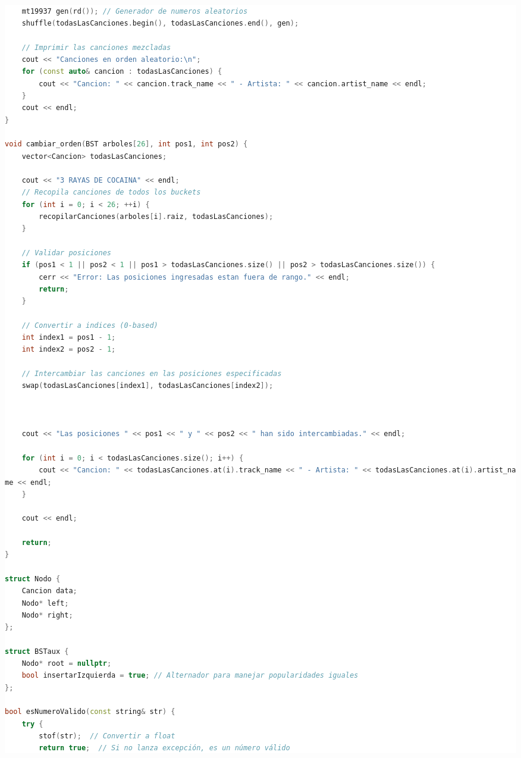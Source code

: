 ```cpp
    mt19937 gen(rd()); // Generador de numeros aleatorios
    shuffle(todasLasCanciones.begin(), todasLasCanciones.end(), gen);

    // Imprimir las canciones mezcladas
    cout << "Canciones en orden aleatorio:\n";
    for (const auto& cancion : todasLasCanciones) {
        cout << "Cancion: " << cancion.track_name << " - Artista: " << cancion.artist_name << endl;
    }
    cout << endl;
}

void cambiar_orden(BST arboles[26], int pos1, int pos2) {
    vector<Cancion> todasLasCanciones;

    cout << "3 RAYAS DE COCAINA" << endl;
    // Recopila canciones de todos los buckets
    for (int i = 0; i < 26; ++i) {
        recopilarCanciones(arboles[i].raiz, todasLasCanciones);
    }

    // Validar posiciones
    if (pos1 < 1 || pos2 < 1 || pos1 > todasLasCanciones.size() || pos2 > todasLasCanciones.size()) {
        cerr << "Error: Las posiciones ingresadas estan fuera de rango." << endl;
        return;
    }

    // Convertir a indices (0-based)
    int index1 = pos1 - 1;
    int index2 = pos2 - 1;

    // Intercambiar las canciones en las posiciones especificadas
    swap(todasLasCanciones[index1], todasLasCanciones[index2]);



    cout << "Las posiciones " << pos1 << " y " << pos2 << " han sido intercambiadas." << endl;

    for (int i = 0; i < todasLasCanciones.size(); i++) {
        cout << "Cancion: " << todasLasCanciones.at(i).track_name << " - Artista: " << todasLasCanciones.at(i).artist_name << endl;
    }

    cout << endl;

    return;
}

struct Nodo {
    Cancion data;
    Nodo* left;
    Nodo* right;
};

struct BSTaux {
    Nodo* root = nullptr;
    bool insertarIzquierda = true; // Alternador para manejar popularidades iguales
};

bool esNumeroValido(const string& str) {
    try {
        stof(str);  // Convertir a float
        return true;  // Si no lanza excepción, es un número válido
```